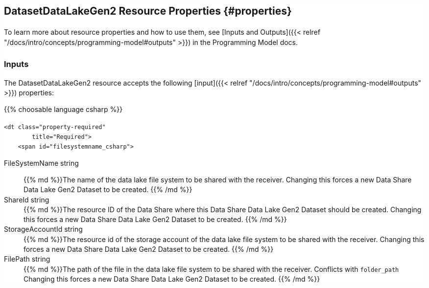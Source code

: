 ## DatasetDataLakeGen2 Resource Properties {#properties}

To learn more about resource properties and how to use them, see [Inputs and Outputs]({{< relref "/docs/intro/concepts/programming-model#outputs" >}}) in the Programming Model docs.

### Inputs

The DatasetDataLakeGen2 resource accepts the following [input]({{< relref "/docs/intro/concepts/programming-model#outputs" >}}) properties:



{{% choosable language csharp %}}
<dl class="resources-properties">

    <dt class="property-required"
            title="Required">
        <span id="filesystemname_csharp">
<a href="#filesystemname_csharp" style="color: inherit; text-decoration: inherit;">File<wbr>System<wbr>Name</a>
</span>
        <span class="property-indicator"></span>
        <span class="property-type">string</span>
    </dt>
    <dd>{{% md %}}The name of the data lake file system to be shared with the receiver. Changing this forces a new Data Share Data Lake Gen2 Dataset to be created.
{{% /md %}}</dd>
    <dt class="property-required"
            title="Required">
        <span id="shareid_csharp">
<a href="#shareid_csharp" style="color: inherit; text-decoration: inherit;">Share<wbr>Id</a>
</span>
        <span class="property-indicator"></span>
        <span class="property-type">string</span>
    </dt>
    <dd>{{% md %}}The resource ID of the Data Share where this Data Share Data Lake Gen2 Dataset should be created. Changing this forces a new Data Share Data Lake Gen2 Dataset to be created.
{{% /md %}}</dd>
    <dt class="property-required"
            title="Required">
        <span id="storageaccountid_csharp">
<a href="#storageaccountid_csharp" style="color: inherit; text-decoration: inherit;">Storage<wbr>Account<wbr>Id</a>
</span>
        <span class="property-indicator"></span>
        <span class="property-type">string</span>
    </dt>
    <dd>{{% md %}}The resource id of the storage account of the data lake file system to be shared with the receiver. Changing this forces a new Data Share Data Lake Gen2 Dataset to be created.
{{% /md %}}</dd>
    <dt class="property-optional"
            title="Optional">
        <span id="filepath_csharp">
<a href="#filepath_csharp" style="color: inherit; text-decoration: inherit;">File<wbr>Path</a>
</span>
        <span class="property-indicator"></span>
        <span class="property-type">string</span>
    </dt>
    <dd>{{% md %}}The path of the file in the data lake file system to be shared with the receiver. Conflicts with `folder_path` Changing this forces a new Data Share Data Lake Gen2 Dataset to be created.
{{% /md %}}</dd>
    <dt class="property-optional"
            title="Optional">
        <span id="folderpath_csharp">